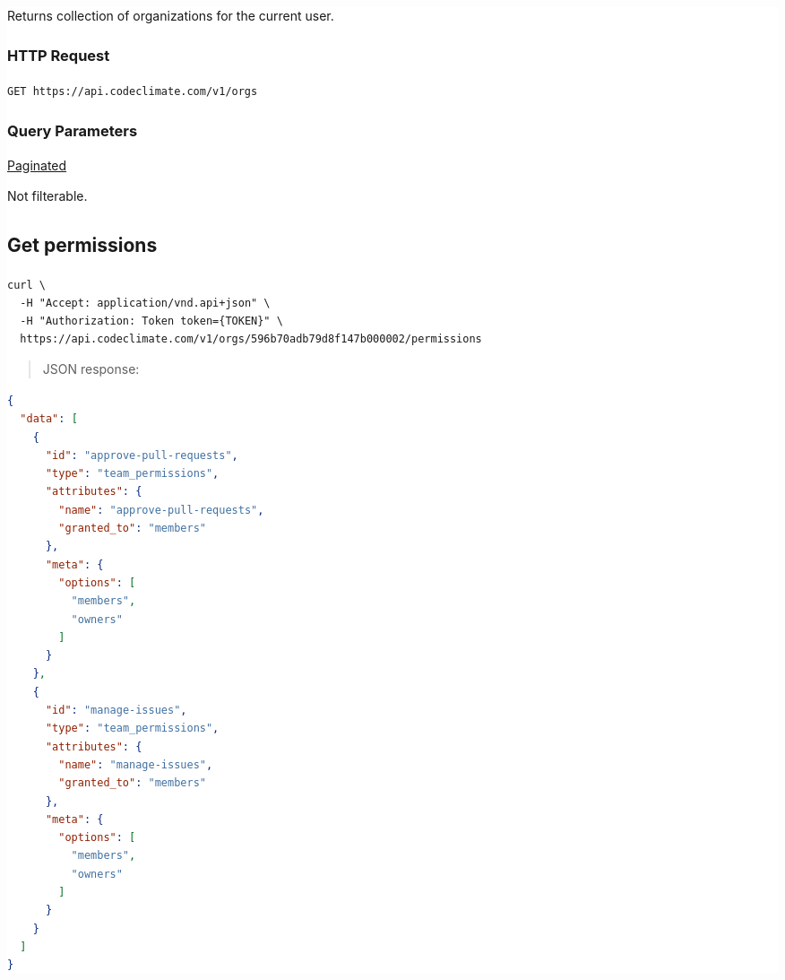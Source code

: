 Returns collection of organizations for the current user.

### HTTP Request

`GET https://api.codeclimate.com/v1/orgs`

### Query Parameters

[Paginated](#collection-pagination)

Not filterable.

## Get permissions

```shell
curl \
  -H "Accept: application/vnd.api+json" \
  -H "Authorization: Token token={TOKEN}" \
  https://api.codeclimate.com/v1/orgs/596b70adb79d8f147b000002/permissions
```

> JSON response:

```json
{
  "data": [
    {
      "id": "approve-pull-requests",
      "type": "team_permissions",
      "attributes": {
        "name": "approve-pull-requests",
        "granted_to": "members"
      },
      "meta": {
        "options": [
          "members",
          "owners"
        ]
      }
    },
    {
      "id": "manage-issues",
      "type": "team_permissions",
      "attributes": {
        "name": "manage-issues",
        "granted_to": "members"
      },
      "meta": {
        "options": [
          "members",
          "owners"
        ]
      }
    }
  ]
}
```
